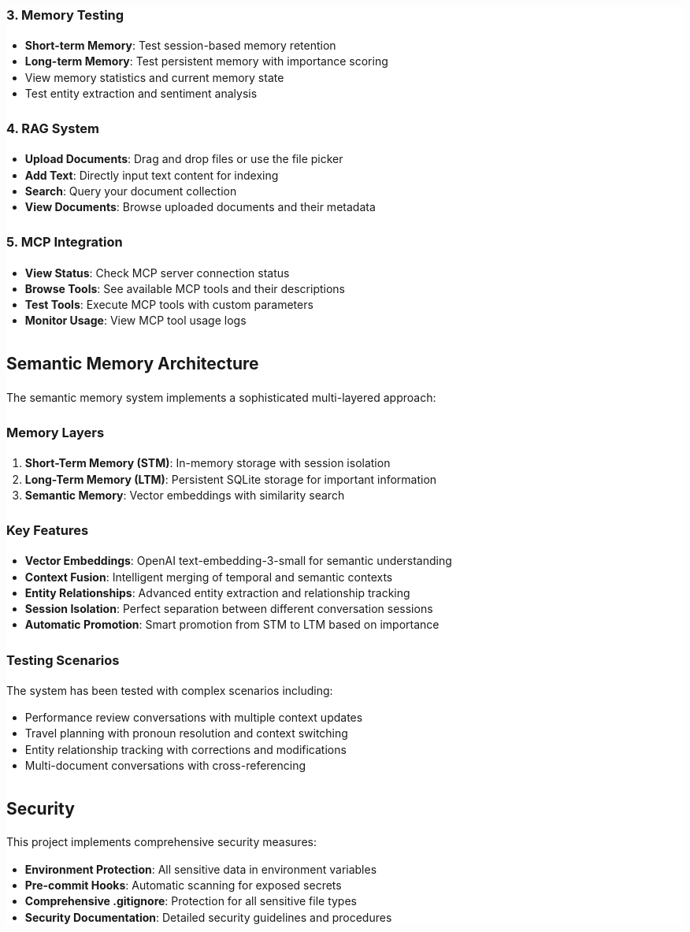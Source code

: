 ### 3. Memory Testing
- **Short-term Memory**: Test session-based memory retention
- **Long-term Memory**: Test persistent memory with importance scoring
- View memory statistics and current memory state
- Test entity extraction and sentiment analysis

### 4. RAG System
- **Upload Documents**: Drag and drop files or use the file picker
- **Add Text**: Directly input text content for indexing
- **Search**: Query your document collection
- **View Documents**: Browse uploaded documents and their metadata

### 5. MCP Integration
- **View Status**: Check MCP server connection status
- **Browse Tools**: See available MCP tools and their descriptions
- **Test Tools**: Execute MCP tools with custom parameters
- **Monitor Usage**: View MCP tool usage logs

## Semantic Memory Architecture

The semantic memory system implements a sophisticated multi-layered approach:

### Memory Layers
1. **Short-Term Memory (STM)**: In-memory storage with session isolation
2. **Long-Term Memory (LTM)**: Persistent SQLite storage for important information
3. **Semantic Memory**: Vector embeddings with similarity search

### Key Features
- **Vector Embeddings**: OpenAI text-embedding-3-small for semantic understanding
- **Context Fusion**: Intelligent merging of temporal and semantic contexts
- **Entity Relationships**: Advanced entity extraction and relationship tracking
- **Session Isolation**: Perfect separation between different conversation sessions
- **Automatic Promotion**: Smart promotion from STM to LTM based on importance

### Testing Scenarios
The system has been tested with complex scenarios including:
- Performance review conversations with multiple context updates
- Travel planning with pronoun resolution and context switching
- Entity relationship tracking with corrections and modifications
- Multi-document conversations with cross-referencing

## Security

This project implements comprehensive security measures:

- **Environment Protection**: All sensitive data in environment variables
- **Pre-commit Hooks**: Automatic scanning for exposed secrets
- **Comprehensive .gitignore**: Protection for all sensitive file types
- **Security Documentation**: Detailed security guidelines and procedures
